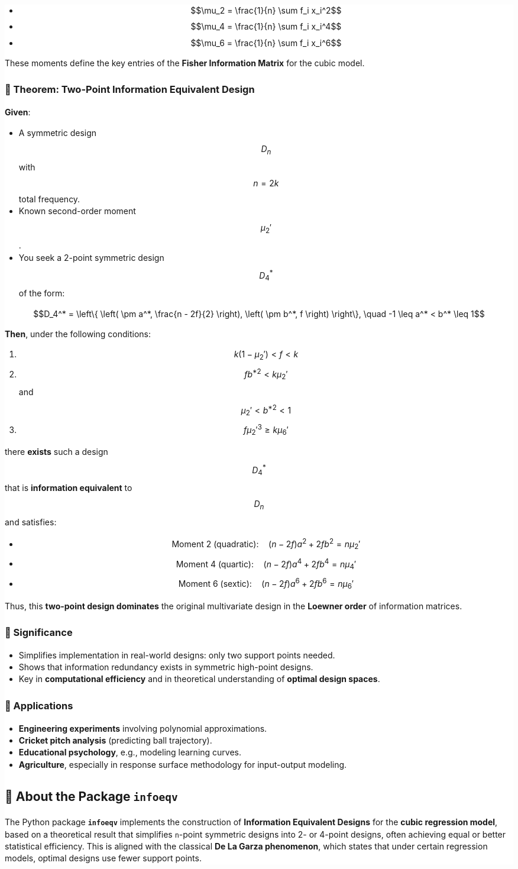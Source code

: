 * $$\mu_2 = \frac{1}{n} \sum f_i x_i^2$$
* $$\mu_4 = \frac{1}{n} \sum f_i x_i^4$$
* $$\mu_6 = \frac{1}{n} \sum f_i x_i^6$$

These moments define the key entries of the **Fisher Information Matrix** for the cubic model.

### 🔷 Theorem: Two-Point Information Equivalent Design

**Given**:

* A symmetric design $$D_n$$ with $$n = 2k$$ total frequency.
* Known second-order moment $$\mu_2'$$.
* You seek a 2-point symmetric design $$D_4^*$$ of the form:

$$D_4^* = \left\{ \left( \pm a^*, \frac{n - 2f}{2} \right), \left( \pm b^*, f \right) \right\}, \quad -1 \leq a^* < b^* \leq 1$$


**Then**, under the following conditions:

1. $$k(1 - \mu_2') < f < k$$
2. $$f b^{*2} < k \mu_2'$$ and $$\mu_2' < b^{*2} < 1$$
3. $$f \mu_2'^3 \geq k \mu_6'$$

there **exists** such a design $$D_4^*$$ that is **information equivalent** to $$D_n$$ and satisfies:

* $$\text{Moment 2 (quadratic):} \quad (n - 2f)a^2 + 2f b^2 = n \mu_2'$$
* $$\text{Moment 4 (quartic):} \quad (n - 2f)a^4 + 2f b^4 = n \mu_4'$$
* $$\text{Moment 6 (sextic):} \quad (n - 2f)a^6 + 2f b^6 = n \mu_6'$$

Thus, this **two-point design dominates** the original multivariate design in the **Loewner order** of information matrices.

### 🔷 Significance

* Simplifies implementation in real-world designs: only two support points needed.
* Shows that information redundancy exists in symmetric high-point designs.
* Key in **computational efficiency** and in theoretical understanding of **optimal design spaces**.

### 🔷 Applications

* **Engineering experiments** involving polynomial approximations.
* **Cricket pitch analysis** (predicting ball trajectory).
* **Educational psychology**, e.g., modeling learning curves.
* **Agriculture**, especially in response surface methodology for input-output modeling.


## 🧠 About the Package `infoeqv`

The Python package **`infoeqv`** implements the construction of **Information Equivalent Designs** for the **cubic regression model**, based on a theoretical result that simplifies `n`-point symmetric designs into 2- or 4-point designs, often achieving equal or better statistical efficiency. This is aligned with the classical **De La Garza phenomenon**, which states that under certain regression models, optimal designs use fewer support points.
